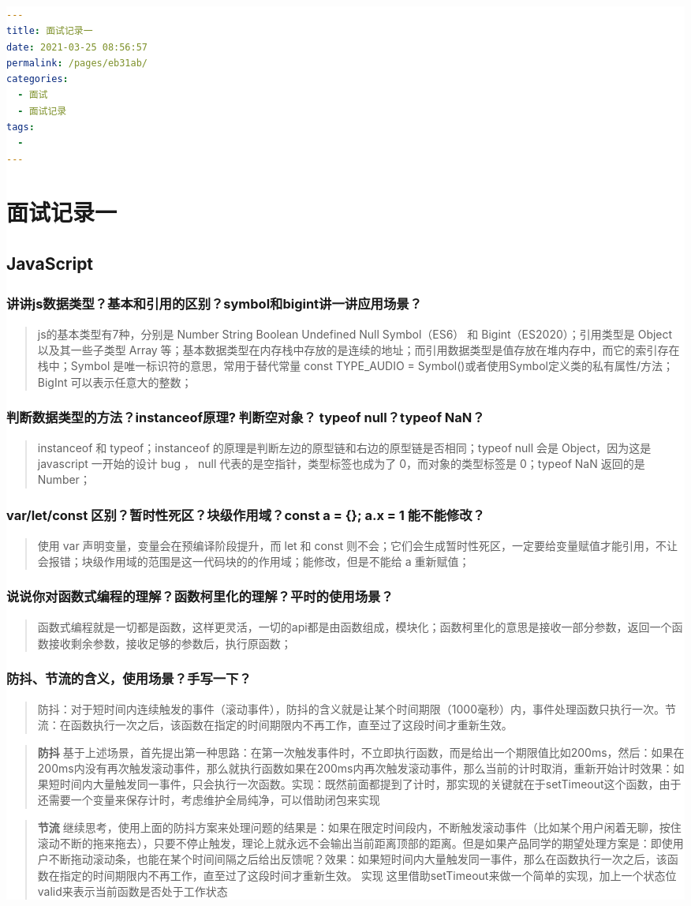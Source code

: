 ```yaml
---
title: 面试记录一
date: 2021-03-25 08:56:57
permalink: /pages/eb31ab/
categories:
  - 面试
  - 面试记录
tags:
  - 
---
```


# 面试记录一

## JavaScript

### 讲讲js数据类型？基本和引用的区别？symbol和bigint讲一讲应用场景？

> js的基本类型有7种，分别是 Number String Boolean Undefined Null Symbol（ES6） 和 Bigint（ES2020）；引用类型是 Object 以及其一些子类型 Array 等；基本数据类型在内存栈中存放的是连续的地址；而引用数据类型是值存放在堆内存中，而它的索引存在栈中；Symbol 是唯一标识符的意思，常用于替代常量 const TYPE_AUDIO = Symbol()或者使用Symbol定义类的私有属性/方法；BigInt 可以表示任意大的整数；
 
### 判断数据类型的方法？instanceof原理? 判断空对象？ typeof null？typeof NaN？

> instanceof 和 typeof；instanceof 的原理是判断左边的原型链和右边的原型链是否相同；typeof null 会是 Object，因为这是 javascript 一开始的设计 bug ， null 代表的是空指针，类型标签也成为了 0，而对象的类型标签是 0；typeof NaN 返回的是 Number；
 
### var/let/const 区别？暂时性死区？块级作用域？const a = {}; a.x = 1 能不能修改？

> 使用 var 声明变量，变量会在预编译阶段提升，而 let 和 const 则不会；它们会生成暂时性死区，一定要给变量赋值才能引用，不让会报错；块级作用域的范围是这一代码块的的作用域；能修改，但是不能给 a 重新赋值；

### 说说你对函数式编程的理解？函数柯里化的理解？平时的使用场景？

> 函数式编程就是一切都是函数，这样更灵活，一切的api都是由函数组成，模块化；函数柯里化的意思是接收一部分参数，返回一个函数接收剩余参数，接收足够的参数后，执行原函数；
 
### 防抖、节流的含义，使用场景？手写一下？

> 防抖：对于短时间内连续触发的事件（滚动事件），防抖的含义就是让某个时间期限（1000毫秒）内，事件处理函数只执行一次。节流：在函数执行一次之后，该函数在指定的时间期限内不再工作，直至过了这段时间才重新生效。

> **防抖** 基于上述场景，首先提出第一种思路：在第一次触发事件时，不立即执行函数，而是给出一个期限值比如200ms，然后：如果在200ms内没有再次触发滚动事件，那么就执行函数如果在200ms内再次触发滚动事件，那么当前的计时取消，重新开始计时效果：如果短时间内大量触发同一事件，只会执行一次函数。实现：既然前面都提到了计时，那实现的关键就在于setTimeout这个函数，由于还需要一个变量来保存计时，考虑维护全局纯净，可以借助闭包来实现

> **节流** 继续思考，使用上面的防抖方案来处理问题的结果是：如果在限定时间段内，不断触发滚动事件（比如某个用户闲着无聊，按住滚动不断的拖来拖去），只要不停止触发，理论上就永远不会输出当前距离顶部的距离。但是如果产品同学的期望处理方案是：即使用户不断拖动滚动条，也能在某个时间间隔之后给出反馈呢？效果：如果短时间内大量触发同一事件，那么在函数执行一次之后，该函数在指定的时间期限内不再工作，直至过了这段时间才重新生效。
实现 这里借助setTimeout来做一个简单的实现，加上一个状态位valid来表示当前函数是否处于工作状态
